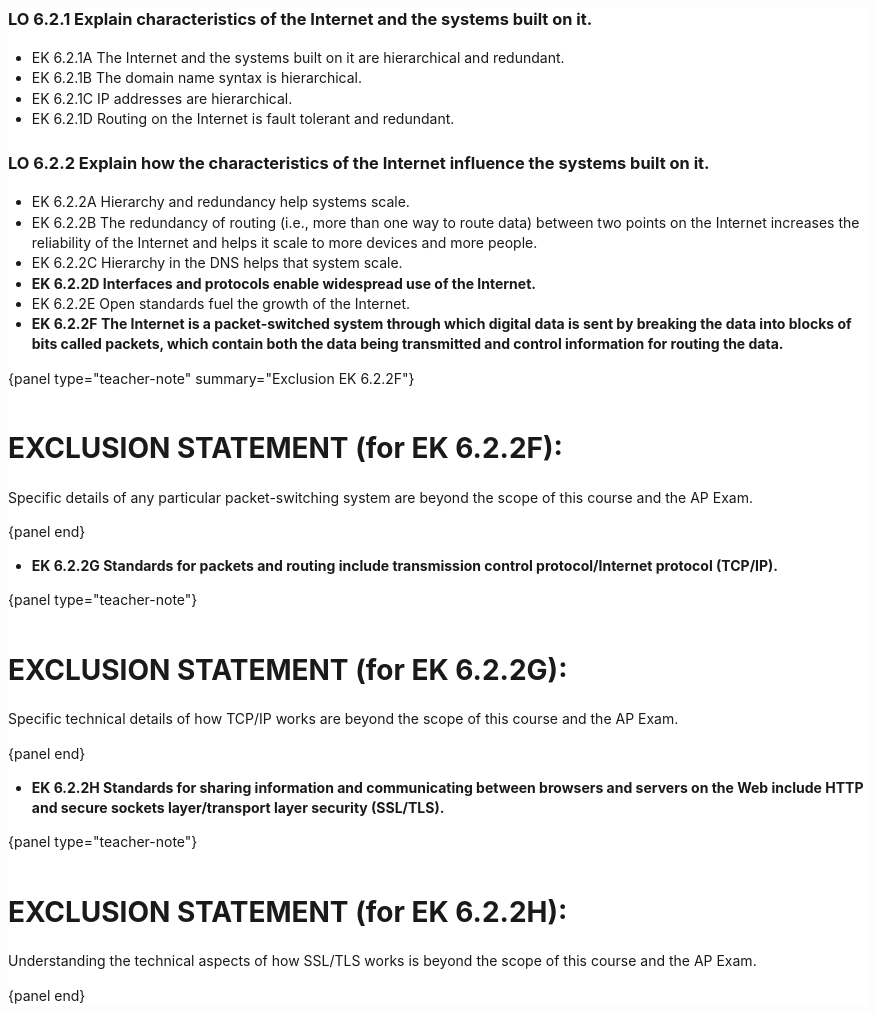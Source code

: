 ### LO 6.2.1 Explain characteristics of the Internet and the systems built on it.

- EK 6.2.1A The Internet and the systems built on it are hierarchical and redundant.
- EK 6.2.1B The domain name syntax is hierarchical.
- EK 6.2.1C IP addresses are hierarchical.
- EK 6.2.1D Routing on the Internet is fault tolerant and redundant.

### LO 6.2.2 Explain how the characteristics of the Internet influence the systems built on it.

- EK 6.2.2A Hierarchy and redundancy help systems scale.
- EK 6.2.2B The redundancy of routing (i.e., more than one way to route data) between two points on the Internet increases the reliability of the Internet and helps it scale to more devices and more people.
- EK 6.2.2C Hierarchy in the DNS helps that system scale.
- **EK 6.2.2D Interfaces and protocols enable widespread use of the Internet.**
- EK 6.2.2E Open standards fuel the growth of the Internet.
- **EK 6.2.2F The Internet is a packet-switched system through which digital data is sent by breaking the data into blocks of bits called packets, which contain both the data being transmitted and control information for routing the data.**

{panel type="teacher-note" summary="Exclusion EK 6.2.2F"}

  # EXCLUSION STATEMENT (for EK 6.2.2F):
  
  Specific details of any particular packet-switching system are beyond the scope of this course and the AP Exam.

{panel end}

- **EK 6.2.2G Standards for packets and routing include transmission control protocol/Internet protocol (TCP/IP).**

{panel type="teacher-note"}

  # EXCLUSION STATEMENT (for EK 6.2.2G):
  
  Specific technical details of how TCP/IP works are beyond the scope of this course and the AP Exam.

{panel end}

- **EK 6.2.2H Standards for sharing information and communicating between browsers and servers on the Web include HTTP and secure sockets layer/transport layer security (SSL/TLS).**

{panel type="teacher-note"}

  # EXCLUSION STATEMENT (for EK 6.2.2H):

  Understanding the technical aspects of how SSL/TLS works is beyond the scope of this course and the AP Exam.

{panel end}
